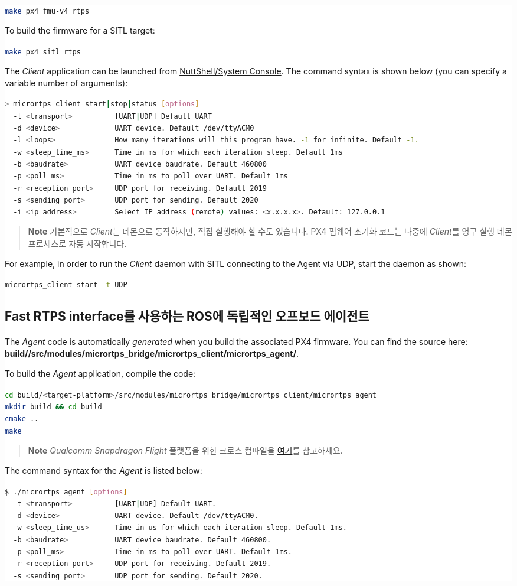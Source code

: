 ```sh
make px4_fmu-v4_rtps
```

To build the firmware for a SITL target:

```sh
make px4_sitl_rtps
```

The *Client* application can be launched from [NuttShell/System Console](../debug/system_console.md). The command syntax is shown below (you can specify a variable number of arguments):

```sh
> micrortps_client start|stop|status [options]
  -t <transport>          [UART|UDP] Default UART
  -d <device>             UART device. Default /dev/ttyACM0
  -l <loops>              How many iterations will this program have. -1 for infinite. Default -1.
  -w <sleep_time_ms>      Time in ms for which each iteration sleep. Default 1ms
  -b <baudrate>           UART device baudrate. Default 460800
  -p <poll_ms>            Time in ms to poll over UART. Default 1ms
  -r <reception port>     UDP port for receiving. Default 2019
  -s <sending port>       UDP port for sending. Default 2020
  -i <ip_address>         Select IP address (remote) values: <x.x.x.x>. Default: 127.0.0.1
```

> **Note** 기본적으로 *Client*는 데몬으로 동작하지만, 직접 실행해야 할 수도 있습니다. PX4 펌웨어 초기화 코드는 나중에 *Client*를 영구 실행 데몬 프로세스로 자동 시작합니다.

For example, in order to run the *Client* daemon with SITL connecting to the Agent via UDP, start the daemon as shown:

```sh
micrortps_client start -t UDP
```

## Fast RTPS interface를 사용하는 ROS에 독립적인 오프보드 에이전트

The *Agent* code is automatically *generated* when you build the associated PX4 firmware. You can find the source here: **build/<target-platform>/src/modules/micrortps_bridge/micrortps_client/micrortps_agent/**.

To build the *Agent* application, compile the code:

```sh
cd build/<target-platform>/src/modules/micrortps_bridge/micrortps_client/micrortps_agent
mkdir build && cd build
cmake ..
make
```

> **Note** *Qualcomm Snapdragon Flight* 플랫폼을 위한 크로스 컴파일을 [여기](https://github.com/eProsima/PX4-FastRTPS-PoC-Snapdragon-UDP#how-to-use)를 참고하세요.

The command syntax for the *Agent* is listed below:

```sh
$ ./micrortps_agent [options]
  -t <transport>          [UART|UDP] Default UART.
  -d <device>             UART device. Default /dev/ttyACM0.
  -w <sleep_time_us>      Time in us for which each iteration sleep. Default 1ms.
  -b <baudrate>           UART device baudrate. Default 460800.
  -p <poll_ms>            Time in ms to poll over UART. Default 1ms.
  -r <reception port>     UDP port for receiving. Default 2019.
  -s <sending port>       UDP port for sending. Default 2020.
```
